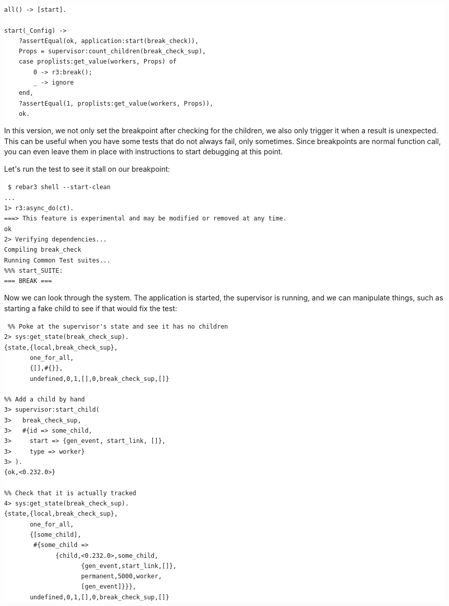 	all() -> [start].
	
	start(_Config) ->
	    ?assertEqual(ok, application:start(break_check)),
	    Props = supervisor:count_children(break_check_sup),
	    case proplists:get_value(workers, Props) of
	        0 -> r3:break();
	        _ -> ignore
	    end,
	    ?assertEqual(1, proplists:get_value(workers, Props)),
	    ok. 
In this version, we not only set the breakpoint after checking for the children, we also only trigger it when a result is unexpected. This can be useful when you have some tests that do not always fail, only sometimes. Since breakpoints are normal function call, you can even leave them in place with instructions to start debugging at this point.



Let's run the test to see it stall on our breakpoint:

	 $ rebar3 shell --start-clean
	...
	1> r3:async_do(ct).
	===> This feature is experimental and may be modified or removed at any time.
	ok
	2> Verifying dependencies...
	Compiling break_check
	Running Common Test suites...
	%%% start_SUITE:
	=== BREAK ===
	 
Now we can look through the system. The application is started, the supervisor is running, and we can manipulate things, such as starting a fake child to see if that would fix the test:

	 %% Poke at the supervisor's state and see it has no children
	2> sys:get_state(break_check_sup).
	{state,{local,break_check_sup},
	       one_for_all,
	       {[],#{}},
	       undefined,0,1,[],0,break_check_sup,[]}
	
	%% Add a child by hand
	3> supervisor:start_child(
	3>   break_check_sup,
	3>   #{id => some_child,
	3>     start => {gen_event, start_link, []},
	3>     type => worker}
	3> ).
	{ok,<0.232.0>}
	
	%% Check that it is actually tracked
	4> sys:get_state(break_check_sup).
	{state,{local,break_check_sup},
	       one_for_all,
	       {[some_child],
	        #{some_child =>
	              {child,<0.232.0>,some_child,
	                     {gen_event,start_link,[]},
	                     permanent,5000,worker,
	                     [gen_event]}}},
	       undefined,0,1,[],0,break_check_sup,[]}
	